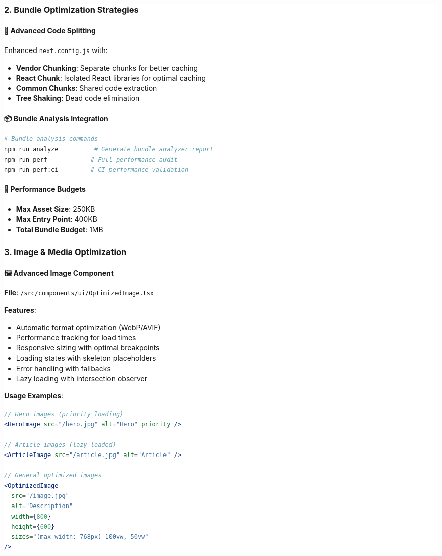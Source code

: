 ### 2. Bundle Optimization Strategies

#### 🎯 Advanced Code Splitting
Enhanced `next.config.js` with:
- **Vendor Chunking**: Separate chunks for better caching
- **React Chunk**: Isolated React libraries for optimal caching
- **Common Chunks**: Shared code extraction
- **Tree Shaking**: Dead code elimination

#### 📦 Bundle Analysis Integration
```bash
# Bundle analysis commands
npm run analyze          # Generate bundle analyzer report
npm run perf            # Full performance audit
npm run perf:ci         # CI performance validation
```

#### 🚀 Performance Budgets
- **Max Asset Size**: 250KB
- **Max Entry Point**: 400KB
- **Total Bundle Budget**: 1MB

### 3. Image & Media Optimization

#### 🖼️ Advanced Image Component
**File**: `/src/components/ui/OptimizedImage.tsx`

**Features**:
- Automatic format optimization (WebP/AVIF)
- Performance tracking for load times
- Responsive sizing with optimal breakpoints
- Loading states with skeleton placeholders
- Error handling with fallbacks
- Lazy loading with intersection observer

**Usage Examples**:
```jsx
// Hero images (priority loading)
<HeroImage src="/hero.jpg" alt="Hero" priority />

// Article images (lazy loaded)
<ArticleImage src="/article.jpg" alt="Article" />

// General optimized images
<OptimizedImage 
  src="/image.jpg" 
  alt="Description"
  width={800}
  height={600}
  sizes="(max-width: 768px) 100vw, 50vw"
/>
```
